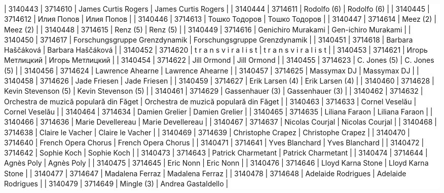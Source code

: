 | 3140443 | 3714610 | James Curtis Rogers | James Curtis Rogers |
| 3140444 | 3714611 | Rodolfo (6) | Rodolfo (6) |
| 3140445 | 3714612 | Илия Попов | Илия Попов |
| 3140446 | 3714613 | Тошко Тодоров | Тошко Тодоров |
| 3140447 | 3714614 | Meez (2) | Meez (2) |
| 3140448 | 3714615 | Renz (5) | Renz (5) |
| 3140449 | 3714616 | Genichiro Murakami | Gen-ichiro Murakami |
| 3140450 | 3714617 | Forschungsgruppe Grenzdynamik | Forschungsgruppe Grenzdynamik |
| 3140451 | 3714618 | Barbara Haščáková | Barbara Haščáková |
| 3140452 | 3714620 | t r a n s v i r a l i s t | t r a n s v i r a l i s t |
| 3140453 | 3714621 | Игорь Метлицкий | Игорь Метлицкий |
| 3140454 | 3714622 | Jill Ormond | Jill Ormond |
| 3140455 | 3714623 | C. Jones (5) | C. Jones (5) |
| 3140456 | 3714624 | Lawrence Ahearne | Lawrence Ahearne |
| 3140457 | 3714625 | Massymax DJ | Massymax DJ |
| 3140458 | 3714626 | Jade Friesen | Jade Friesen |
| 3140459 | 3714627 | Erik Larsen (4) | Erik Larsen (4) |
| 3140460 | 3714628 | Kevin Stevenson (5) | Kevin Stevenson (5) |
| 3140461 | 3714629 | Gassenhauer (3) | Gassenhauer (3) |
| 3140462 | 3714632 | Orchestra de muzică populară din Făget | Orchestra de muzică populară din Făget |
| 3140463 | 3714633 | Cornel Veselău | Cornel Veselău |
| 3140464 | 3714634 | Damien Grelier | Damien Grelier |
| 3140465 | 3714635 | Liliana Faraon | Liliana Faraon |
| 3140466 | 3714636 | Marie Devellereau | Marie Devellereau |
| 3140467 | 3714637 | Nicolas Courjal | Nicolas Courjal |
| 3140468 | 3714638 | Claire le Vacher | Claire le Vacher |
| 3140469 | 3714639 | Christophe Crapez | Christophe Crapez |
| 3140470 | 3714640 | French Opera Chorus | French Opera Chorus |
| 3140471 | 3714641 | Yves Blanchard | Yves Blanchard |
| 3140472 | 3714642 | Sophie Koch | Sophie Koch |
| 3140473 | 3714643 | Patrick Charmetant | Patrick Charmetant |
| 3140474 | 3714644 | Agnès Poly | Agnès Poly |
| 3140475 | 3714645 | Eric Nonn | Eric Nonn |
| 3140476 | 3714646 | Lloyd Karna Stone | Lloyd Karna Stone |
| 3140477 | 3714647 | Madalena Ferraz | Madalena Ferraz |
| 3140478 | 3714648 | Adelaide Rodrigues | Adelaide Rodrigues |
| 3140479 | 3714649 | Mingle (3) | Andrea Gastaldello |